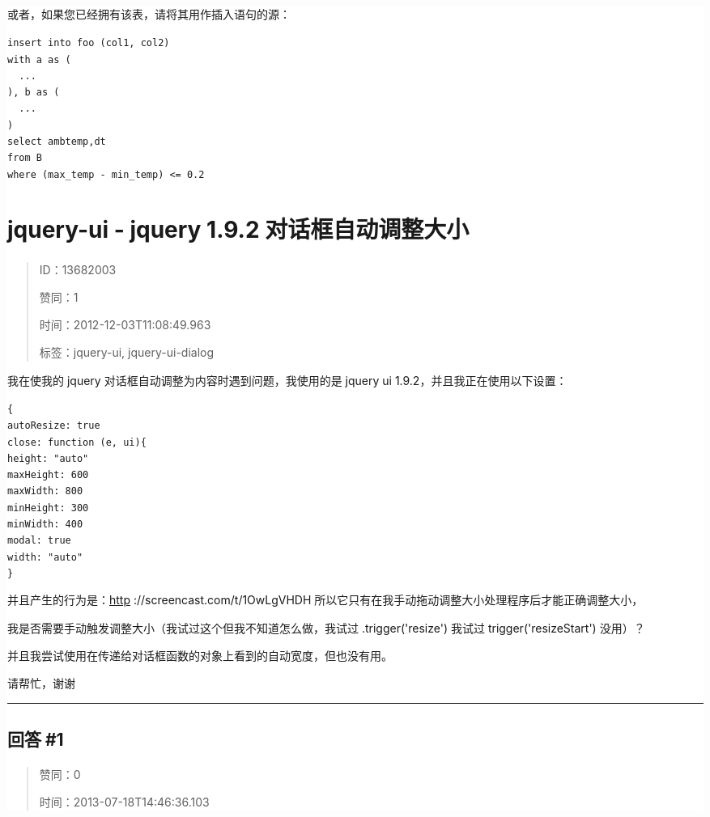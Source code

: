 或者，如果您已经拥有该表，请将其用作插入语句的源：

```
insert into foo (col1, col2)
with a as (
  ...
), b as ( 
  ...
)
select ambtemp,dt     
from B
where (max_temp - min_temp) <= 0.2 
```

# jquery-ui - jquery 1.9.2 对话框自动调整大小

> ID：13682003
> 
> 赞同：1
> 
> 时间：2012-12-03T11:08:49.963
> 
> 标签：jquery-ui, jquery-ui-dialog

我在使我的 jquery 对话框自动调整为内容时遇到问题，我使用的是 jquery ui 1.9.2，并且我正在使用以下设置：

```
{
autoResize: true
close: function (e, ui){
height: "auto"
maxHeight: 600
maxWidth: 800
minHeight: 300
minWidth: 400
modal: true
width: "auto"
} 
```

并且产生的行为是：[http](http://screencast.com/t/1OwLgVHDH) ://screencast.com/t/1OwLgVHDH 所以它只有在我手动拖动调整大小处理程序后才能正确调整大小，

我是否需要手动触发调整大小（我试过这个但我不知道怎么做，我试过 .trigger('resize') 我试过 trigger('resizeStart') 没用）？

并且我尝试使用在传递给对话框函数的对象上看到的自动宽度，但也没有用。

请帮忙，谢谢

* * *

## 回答 #1

> 赞同：0
> 
> 时间：2013-07-18T14:46:36.103
